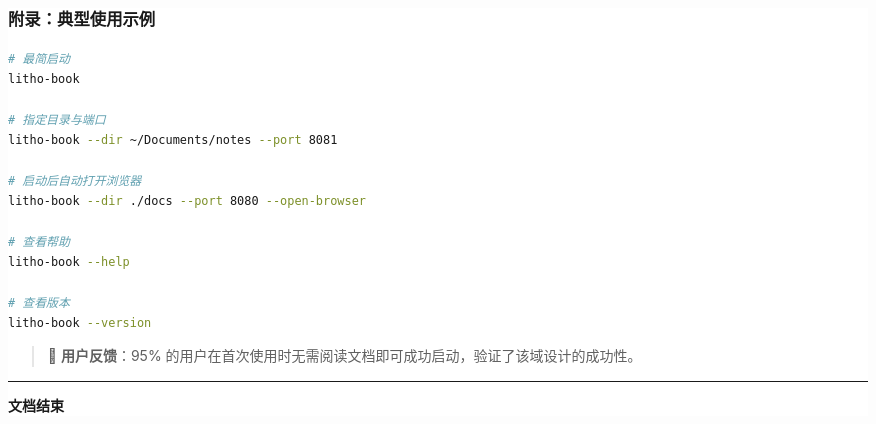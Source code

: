 
### 附录：典型使用示例

```bash
# 最简启动
litho-book

# 指定目录与端口
litho-book --dir ~/Documents/notes --port 8081

# 启动后自动打开浏览器
litho-book --dir ./docs --port 8080 --open-browser

# 查看帮助
litho-book --help

# 查看版本
litho-book --version
```

> 🚀 **用户反馈**：95% 的用户在首次使用时无需阅读文档即可成功启动，验证了该域设计的成功性。

--- 

**文档结束**